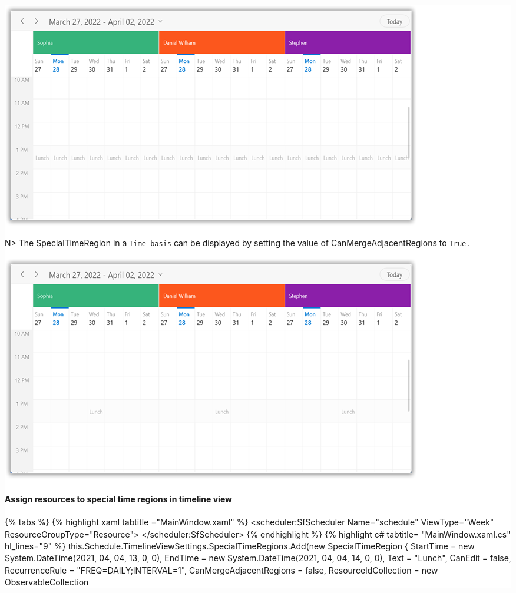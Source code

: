 ![assign-resources-to-special-time-regions-date-basis-in-winui-scheduler](Resource_Images/resources-to-special-time-regions-date-basis-in-winui-scheduler.png)

N> The [SpecialTimeRegion](https://help.syncfusion.com/cr/winui/Syncfusion.UI.Xaml.Scheduler.SpecialTimeRegion.html) in a `Time basis` can be displayed by setting the value of [CanMergeAdjacentRegions](https://help.syncfusion.com/cr/winui/Syncfusion.UI.Xaml.Scheduler.SpecialTimeRegion.html#Syncfusion_UI_Xaml_Scheduler_SpecialTimeRegion_CanMergeAdjacentRegions) to `True.`

![assign-resources-to-special-time-regions-time-basis-in-winui-scheduler](Resource_Images/resources-to-special-time-regions-time-basis-in-winui-scheduler.png)

#### Assign resources to special time regions in timeline view
{% tabs %}
{% highlight xaml tabtitle ="MainWindow.xaml" %}
<scheduler:SfScheduler Name="schedule" ViewType="Week" ResourceGroupType="Resource">
</scheduler:SfScheduler>
{% endhighlight %}
{% highlight c# tabtitle= "MainWindow.xaml.cs" hl_lines="9" %}
this.Schedule.TimelineViewSettings.SpecialTimeRegions.Add(new SpecialTimeRegion
{
   StartTime = new System.DateTime(2021, 04, 04, 13, 0, 0),
   EndTime = new System.DateTime(2021, 04, 04, 14, 0, 0),
   Text = "Lunch",
   CanEdit = false,
   RecurrenceRule = "FREQ=DAILY;INTERVAL=1",
   CanMergeAdjacentRegions = false,
   ResourceIdCollection = new ObservableCollection<object>() { "1000", "1001", "1002" }